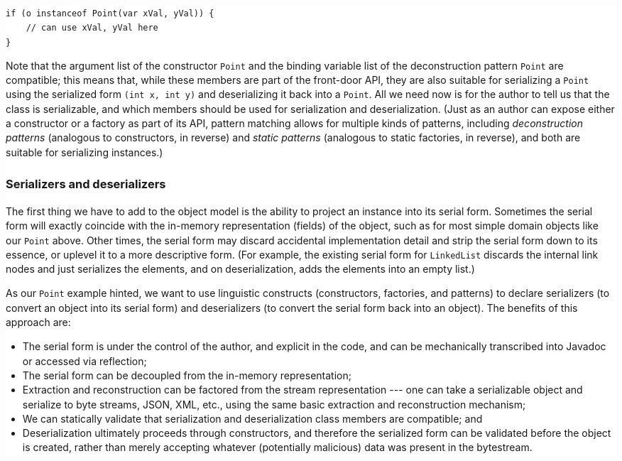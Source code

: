 ```{.java}
if (o instanceof Point(var xVal, yVal)) {
    // can use xVal, yVal here
}
```

Note that the argument list of the constructor `Point` and the binding
variable list of the deconstruction pattern `Point` are compatible;
this means that, while these members are part of the front-door API,
they are also suitable for serializing a `Point` using the serialized
form `(int x, int y)` and deserializing it back into a `Point`.  All
we need now is for the author to tell us that the class is
serializable, and which members should be used for serialization and
deserialization.  (Just as an author can expose either a constructor
or a factory as part of its API, pattern matching allows for multiple
kinds of patterns, including _deconstruction patterns_ (analogous to
constructors, in reverse) and _static patterns_ (analogous to static
factories, in reverse), and both are suitable for serializing
instances.)

### Serializers and deserializers

The first thing we have to add to the object model is the ability to
project an instance into its serial form.  Sometimes the serial form
will exactly coincide with the in-memory representation (fields) of
the object, such as for most simple domain objects like our `Point`
above.  Other times, the serial form may discard accidental
implementation detail and strip the serial form down to its essence,
or uplevel it to a more descriptive form.  (For example, the existing
serial form for `LinkedList` discards the internal link nodes and just
serializes the elements, and on deserialization, adds the elements
into an empty list.)

As our `Point` example hinted, we want to use linguistic constructs
(constructors, factories, and patterns) to declare serializers (to
convert an object into its serial form) and deserializers (to convert
the serial form back into an object).  The benefits of this approach
are:

 - The serial form is under the control of the author, and explicit in
   the code, and can be mechanically transcribed into Javadoc or
   accessed via reflection;
 - The serial form can be decoupled from the in-memory representation;
 - Extraction and reconstruction can be factored from the stream
   representation --- one can take a serializable object and serialize
   to byte streams, JSON, XML, etc., using the same basic extraction
   and reconstruction mechanism;
 - We can statically validate that serialization and deserialization
   class members are compatible; and
 - Deserialization ultimately proceeds through constructors, and
   therefore the serialized form can be validated before the object is
   created, rather than merely accepting whatever (potentially
   malicious) data was present in the bytestream.

